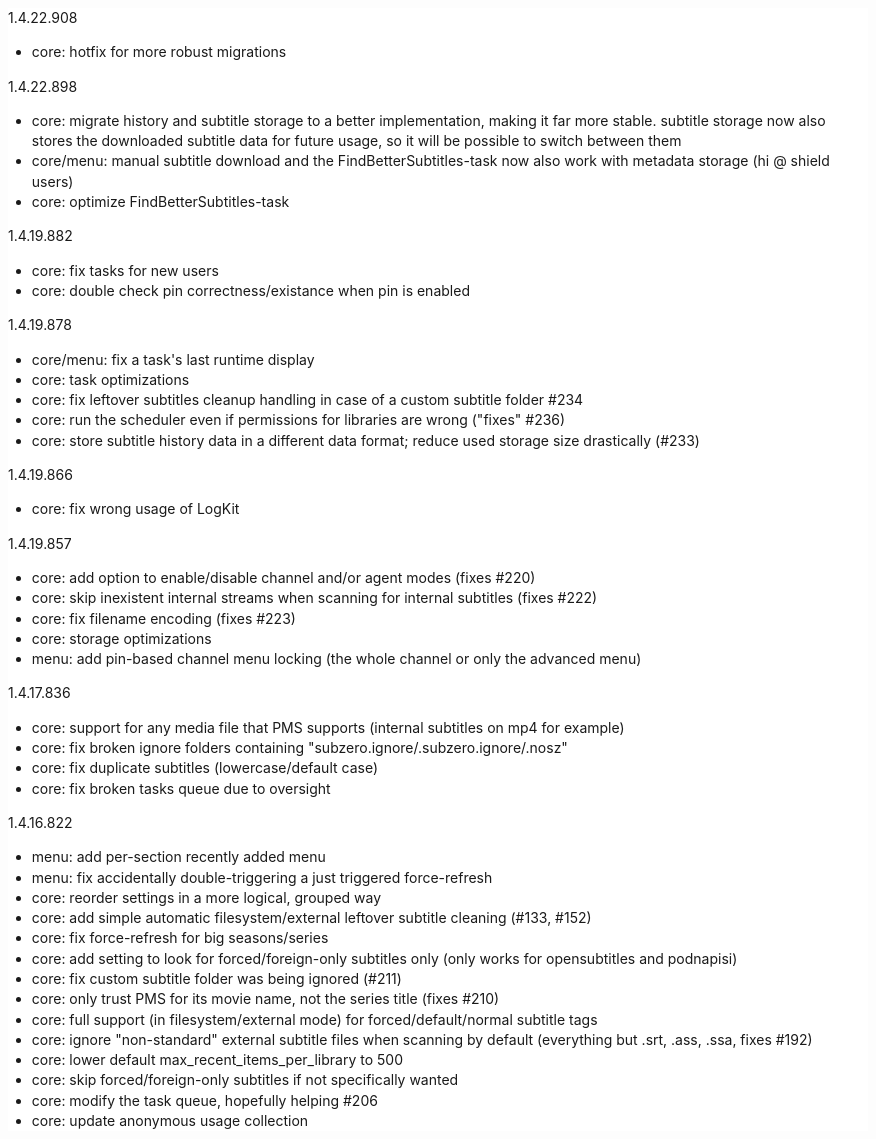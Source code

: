 
1.4.22.908
- core: hotfix for more robust migrations


1.4.22.898
- core: migrate history and subtitle storage to a better implementation, making it far more stable. subtitle storage now also stores the downloaded subtitle data for future usage, so it will be possible to switch between them
- core/menu: manual subtitle download and the FindBetterSubtitles-task now also work with metadata storage (hi @ shield users)
- core: optimize FindBetterSubtitles-task


1.4.19.882
- core: fix tasks for new users
- core: double check pin correctness/existance when pin is enabled


1.4.19.878
- core/menu: fix a task's last runtime display
- core: task optimizations
- core: fix leftover subtitles cleanup handling in case of a custom subtitle folder #234
- core: run the scheduler even if permissions for libraries are wrong ("fixes" #236)
- core: store subtitle history data in a different data format; reduce used storage size drastically (#233)


1.4.19.866
- core: fix wrong usage of LogKit


1.4.19.857

- core: add option to enable/disable channel and/or agent modes (fixes #220)
- core: skip inexistent internal streams when scanning for internal subtitles (fixes #222)
- core: fix filename encoding (fixes #223)
- core: storage optimizations
- menu: add pin-based channel menu locking (the whole channel or only the advanced menu)


1.4.17.836
- core: support for any media file that PMS supports (internal subtitles on mp4 for example)
- core: fix broken ignore folders containing "subzero.ignore/.subzero.ignore/.nosz"
- core: fix duplicate subtitles (lowercase/default case)
- core: fix broken tasks queue due to oversight


1.4.16.822
- menu: add per-section recently added menu
- menu: fix accidentally double-triggering a just triggered force-refresh
- core: reorder settings in a more logical, grouped way
- core: add simple automatic filesystem/external leftover subtitle cleaning (#133, #152)
- core: fix force-refresh for big seasons/series
- core: add setting to look for forced/foreign-only subtitles only (only works for opensubtitles and podnapisi)
- core: fix custom subtitle folder was being ignored (#211)
- core: only trust PMS for its movie name, not the series title (fixes #210)
- core: full support (in filesystem/external mode) for forced/default/normal subtitle tags
- core: ignore "non-standard" external subtitle files when scanning by default (everything but .srt, .ass, .ssa, fixes #192)
- core: lower default max_recent_items_per_library to 500
- core: skip forced/foreign-only subtitles if not specifically wanted
- core: modify the task queue, hopefully helping #206
- core: update anonymous usage collection
